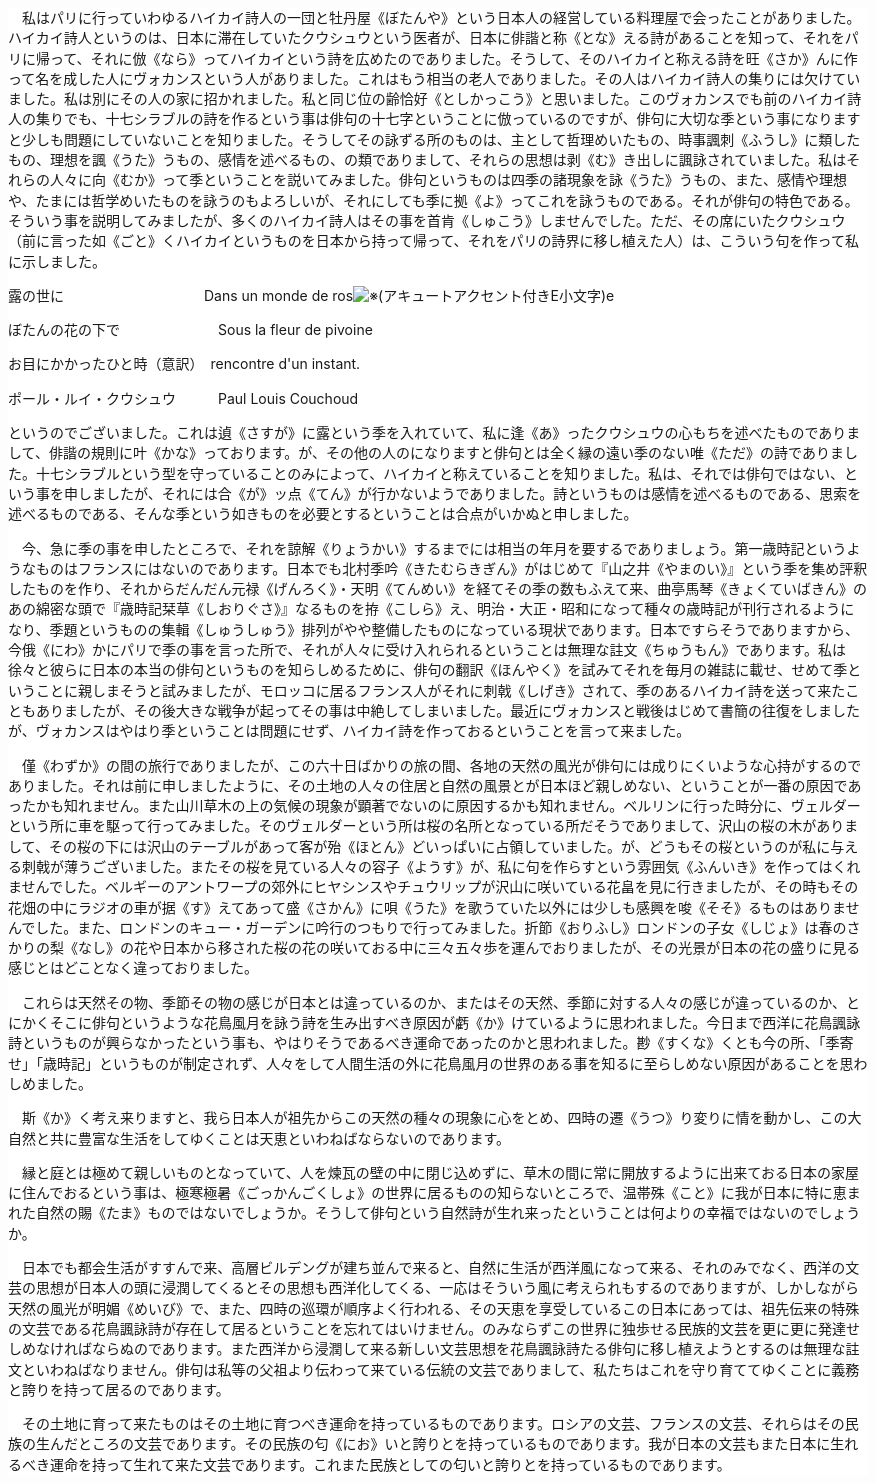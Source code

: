 

　私はパリに行っていわゆるハイカイ詩人の一団と牡丹屋《ぼたんや》という日本人の経営している料理屋で会ったことがありました。ハイカイ詩人というのは、日本に滞在していたクウシュウという医者が、日本に俳諧と称《とな》える詩があることを知って、それをパリに帰って、それに倣《なら》ってハイカイという詩を広めたのでありました。そうして、そのハイカイと称える詩を旺《さか》んに作って名を成した人にヴォカンスという人がありました。これはもう相当の老人でありました。その人はハイカイ詩人の集りには欠けていました。私は別にその人の家に招かれました。私と同じ位の齢恰好《としかっこう》と思いました。このヴォカンスでも前のハイカイ詩人の集りでも、十七シラブルの詩を作るという事は俳句の十七字ということに倣っているのですが、俳句に大切な季という事になりますと少しも問題にしていないことを知りました。そうしてその詠ずる所のものは、主として哲理めいたもの、時事諷刺《ふうし》に類したもの、理想を諷《うた》うもの、感情を述べるもの、の類でありまして、それらの思想は剥《む》き出しに諷詠されていました。私はそれらの人々に向《むか》って季ということを説いてみました。俳句というものは四季の諸現象を詠《うた》うもの、また、感情や理想や、たまには哲学めいたものを詠うのもよろしいが、それにしても季に拠《よ》ってこれを詠うものである。それが俳句の特色である。そういう事を説明してみましたが、多くのハイカイ詩人はその事を首肯《しゅこう》しませんでした。ただ、その席にいたクウシュウ（前に言った如《ごと》くハイカイというものを日本から持って帰って、それをパリの詩界に移し植えた人）は、こういう句を作って私に示しました。


露の世に　　　　　　　　　　Dans un monde de ros![※(アキュートアクセント付きE小文字)](https://www.aozora.gr.jp/cards/001310/files/../../../gaiji/1-09/1-09-63.png)e

ぼたんの花の下で　　　　　　　Sous la fleur de pivoine

お目にかかったひと時（意訳）　rencontre d'un instant.



ポール・ルイ・クウシュウ　　　Paul Louis Couchoud



というのでございました。これは遉《さすが》に露という季を入れていて、私に逢《あ》ったクウシュウの心もちを述べたものでありまして、俳諧の規則に叶《かな》っております。が、その他の人のになりますと俳句とは全く縁の遠い季のない唯《ただ》の詩でありました。十七シラブルという型を守っていることのみによって、ハイカイと称えていることを知りました。私は、それでは俳句ではない、という事を申しましたが、それには合《が》ッ点《てん》が行かないようでありました。詩というものは感情を述べるものである、思索を述べるものである、そんな季という如きものを必要とするということは合点がいかぬと申しました。

　今、急に季の事を申したところで、それを諒解《りょうかい》するまでには相当の年月を要するでありましょう。第一歳時記というようなものはフランスにはないのであります。日本でも北村季吟《きたむらきぎん》がはじめて『山之井《やまのい》』という季を集め評釈したものを作り、それからだんだん元禄《げんろく》・天明《てんめい》を経てその季の数もふえて来、曲亭馬琴《きょくていばきん》のあの綿密な頭で『歳時記栞草《しおりぐさ》』なるものを拵《こしら》え、明治・大正・昭和になって種々の歳時記が刊行されるようになり、季題というものの集輯《しゅうしゅう》排列がやや整備したものになっている現状であります。日本ですらそうでありますから、今俄《にわ》かにパリで季の事を言った所で、それが人々に受け入れられるということは無理な註文《ちゅうもん》であります。私は徐々と彼らに日本の本当の俳句というものを知らしめるために、俳句の翻訳《ほんやく》を試みてそれを毎月の雑誌に載せ、せめて季ということに親しまそうと試みましたが、モロッコに居るフランス人がそれに刺戟《しげき》されて、季のあるハイカイ詩を送って来たこともありましたが、その後大きな戦争が起ってその事は中絶してしまいました。最近にヴォカンスと戦後はじめて書簡の往復をしましたが、ヴォカンスはやはり季ということは問題にせず、ハイカイ詩を作っておるということを言って来ました。

　僅《わずか》の間の旅行でありましたが、この六十日ばかりの旅の間、各地の天然の風光が俳句には成りにくいような心持がするのでありました。それは前に申しましたように、その土地の人々の住居と自然の風景とが日本ほど親しめない、ということが一番の原因であったかも知れません。また山川草木の上の気候の現象が顕著でないのに原因するかも知れません。ベルリンに行った時分に、ヴェルダーという所に車を駆って行ってみました。そのヴェルダーという所は桜の名所となっている所だそうでありまして、沢山の桜の木がありまして、その桜の下には沢山のテーブルがあって客が殆《ほとん》どいっぱいに占領していました。が、どうもその桜というのが私に与える刺戟が薄うございました。またその桜を見ている人々の容子《ようす》が、私に句を作らすという雰囲気《ふんいき》を作ってはくれませんでした。ベルギーのアントワープの郊外にヒヤシンスやチュウリップが沢山に咲いている花畠を見に行きましたが、その時もその花畑の中にラジオの車が据《す》えてあって盛《さかん》に唄《うた》を歌うていた以外には少しも感興を唆《そそ》るものはありませんでした。また、ロンドンのキュー・ガーデンに吟行のつもりで行ってみました。折節《おりふし》ロンドンの子女《しじょ》は春のさかりの梨《なし》の花や日本から移された桜の花の咲いておる中に三々五々歩を運んでおりましたが、その光景が日本の花の盛りに見る感じとはどことなく違っておりました。

　これらは天然その物、季節その物の感じが日本とは違っているのか、またはその天然、季節に対する人々の感じが違っているのか、とにかくそこに俳句というような花鳥風月を詠う詩を生み出すべき原因が虧《か》けているように思われました。今日まで西洋に花鳥諷詠詩というものが興らなかったという事も、やはりそうであるべき運命であったのかと思われました。尠《すくな》くとも今の所、「季寄せ」「歳時記」というものが制定されず、人々をして人間生活の外に花鳥風月の世界のある事を知るに至らしめない原因があることを思わしめました。

　斯《か》く考え来りますと、我ら日本人が祖先からこの天然の種々の現象に心をとめ、四時の遷《うつ》り変りに情を動かし、この大自然と共に豊富な生活をしてゆくことは天恵といわねばならないのであります。

　縁と庭とは極めて親しいものとなっていて、人を煉瓦の壁の中に閉じ込めずに、草木の間に常に開放するように出来ておる日本の家屋に住んでおるという事は、極寒極暑《ごっかんごくしょ》の世界に居るものの知らないところで、温帯殊《こと》に我が日本に特に恵まれた自然の賜《たま》ものではないでしょうか。そうして俳句という自然詩が生れ来ったということは何よりの幸福ではないのでしょうか。

　日本でも都会生活がすすんで来、高層ビルデングが建ち並んで来ると、自然に生活が西洋風になって来る、それのみでなく、西洋の文芸の思想が日本人の頭に浸潤してくるとその思想も西洋化してくる、一応はそういう風に考えられもするのでありますが、しかしながら天然の風光が明媚《めいび》で、また、四時の巡環が順序よく行われる、その天恵を享受しているこの日本にあっては、祖先伝来の特殊の文芸である花鳥諷詠詩が存在して居るということを忘れてはいけません。のみならずこの世界に独歩せる民族的文芸を更に更に発達せしめなければならぬのであります。また西洋から浸潤して来る新しい文芸思想を花鳥諷詠詩たる俳句に移し植えようとするのは無理な註文といわねばなりません。俳句は私等の父祖より伝わって来ている伝統の文芸でありまして、私たちはこれを守り育ててゆくことに義務と誇りを持って居るのであります。

　その土地に育って来たものはその土地に育つべき運命を持っているものであります。ロシアの文芸、フランスの文芸、それらはその民族の生んだところの文芸であります。その民族の匂《にお》いと誇りとを持っているものであります。我が日本の文芸もまた日本に生れるべき運命を持って生れて来た文芸であります。これまた民族としての匂いと誇りとを持っているものであります。
